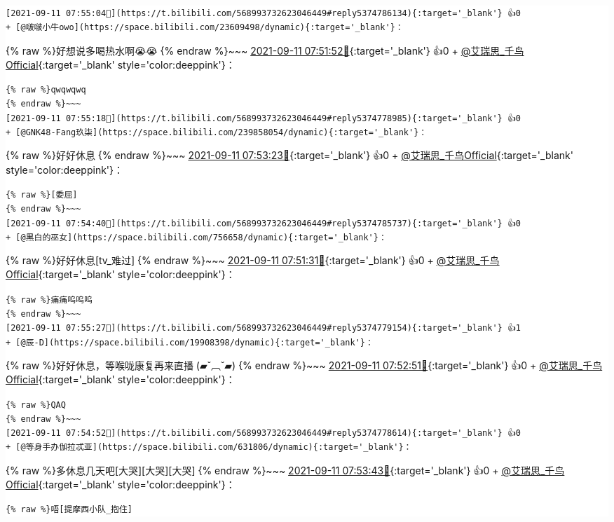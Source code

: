 ~~~
[2021-09-11 07:55:04🔗](https://t.bilibili.com/568993732623046449#reply5374786134){:target='_blank'} 👍0
+ [@啵啵小牛owo](https://space.bilibili.com/23609498/dynamic){:target='_blank'}：
~~~
{% raw %}好想说多喝热水啊😭😭
{% endraw %}~~~
[2021-09-11 07:51:52🔗](https://t.bilibili.com/568993732623046449#reply5374773198){:target='_blank'} 👍0
    + [@艾瑞思_千鸟Official](https://space.bilibili.com/1090010845/dynamic){:target='_blank' style='color:deeppink'}：
~~~
{% raw %}qwqwqwq
{% endraw %}~~~
[2021-09-11 07:55:18🔗](https://t.bilibili.com/568993732623046449#reply5374778985){:target='_blank'} 👍0
+ [@GNK48-Fang玖柒](https://space.bilibili.com/239858054/dynamic){:target='_blank'}：
~~~
{% raw %}好好休息
{% endraw %}~~~
[2021-09-11 07:53:23🔗](https://t.bilibili.com/568993732623046449#reply5374774534){:target='_blank'} 👍0
    + [@艾瑞思_千鸟Official](https://space.bilibili.com/1090010845/dynamic){:target='_blank' style='color:deeppink'}：
~~~
{% raw %}[委屈]
{% endraw %}~~~
[2021-09-11 07:54:40🔗](https://t.bilibili.com/568993732623046449#reply5374785737){:target='_blank'} 👍0
+ [@黑白的巫女](https://space.bilibili.com/756658/dynamic){:target='_blank'}：
~~~
{% raw %}好好休息[tv_难过]
{% endraw %}~~~
[2021-09-11 07:51:31🔗](https://t.bilibili.com/568993732623046449#reply5374775465){:target='_blank'} 👍0
    + [@艾瑞思_千鸟Official](https://space.bilibili.com/1090010845/dynamic){:target='_blank' style='color:deeppink'}：
~~~
{% raw %}痛痛呜呜呜
{% endraw %}~~~
[2021-09-11 07:55:27🔗](https://t.bilibili.com/568993732623046449#reply5374779154){:target='_blank'} 👍1
+ [@辰-D](https://space.bilibili.com/19908398/dynamic){:target='_blank'}：
~~~
{% raw %}好好休息，等喉咙康复再来直播
(▰˘︹˘▰)
{% endraw %}~~~
[2021-09-11 07:52:51🔗](https://t.bilibili.com/568993732623046449#reply5374776651){:target='_blank'} 👍0
    + [@艾瑞思_千鸟Official](https://space.bilibili.com/1090010845/dynamic){:target='_blank' style='color:deeppink'}：
~~~
{% raw %}QAQ
{% endraw %}~~~
[2021-09-11 07:54:52🔗](https://t.bilibili.com/568993732623046449#reply5374778614){:target='_blank'} 👍0
+ [@等身手办伽拉忒亚](https://space.bilibili.com/631806/dynamic){:target='_blank'}：
~~~
{% raw %}多休息几天吧[大哭][大哭][大哭]
{% endraw %}~~~
[2021-09-11 07:53:43🔗](https://t.bilibili.com/568993732623046449#reply5374777495){:target='_blank'} 👍0
    + [@艾瑞思_千鸟Official](https://space.bilibili.com/1090010845/dynamic){:target='_blank' style='color:deeppink'}：
~~~
{% raw %}唔[提摩西小队_抱住]
~~~